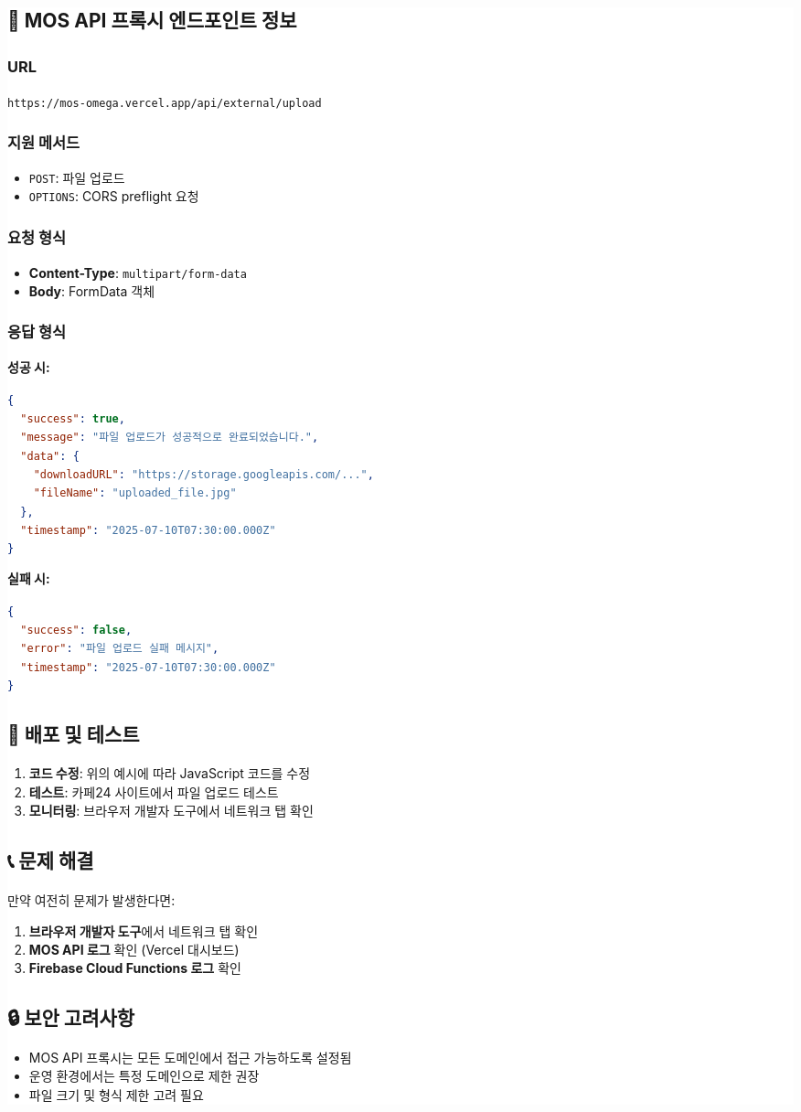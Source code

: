## 🔧 MOS API 프록시 엔드포인트 정보

### URL
```
https://mos-omega.vercel.app/api/external/upload
```

### 지원 메서드
- `POST`: 파일 업로드
- `OPTIONS`: CORS preflight 요청

### 요청 형식
- **Content-Type**: `multipart/form-data`
- **Body**: FormData 객체

### 응답 형식
**성공 시:**
```json
{
  "success": true,
  "message": "파일 업로드가 성공적으로 완료되었습니다.",
  "data": {
    "downloadURL": "https://storage.googleapis.com/...",
    "fileName": "uploaded_file.jpg"
  },
  "timestamp": "2025-07-10T07:30:00.000Z"
}
```

**실패 시:**
```json
{
  "success": false,
  "error": "파일 업로드 실패 메시지",
  "timestamp": "2025-07-10T07:30:00.000Z"
}
```

## 🚀 배포 및 테스트

1. **코드 수정**: 위의 예시에 따라 JavaScript 코드를 수정
2. **테스트**: 카페24 사이트에서 파일 업로드 테스트
3. **모니터링**: 브라우저 개발자 도구에서 네트워크 탭 확인

## 📞 문제 해결

만약 여전히 문제가 발생한다면:

1. **브라우저 개발자 도구**에서 네트워크 탭 확인
2. **MOS API 로그** 확인 (Vercel 대시보드)
3. **Firebase Cloud Functions 로그** 확인

## 🔒 보안 고려사항

- MOS API 프록시는 모든 도메인에서 접근 가능하도록 설정됨
- 운영 환경에서는 특정 도메인으로 제한 권장
- 파일 크기 및 형식 제한 고려 필요 